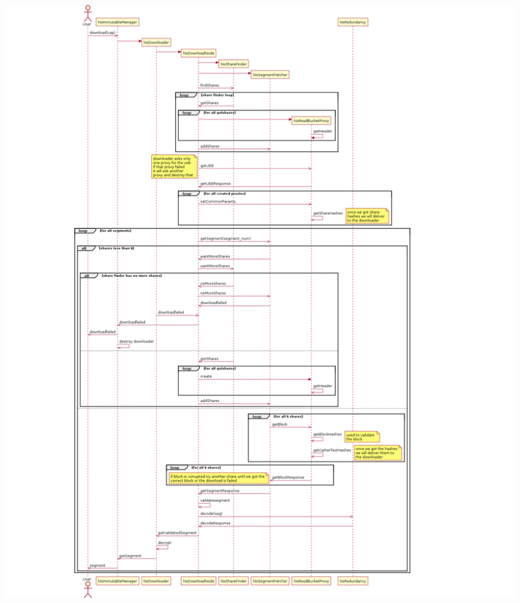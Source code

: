 <img src='https://github.com/maismail/nilestore/raw/wiki/nilestore/downloadseq.png' align='middle' title='Downloading Sequence diagram' width='800' height='1000' />
